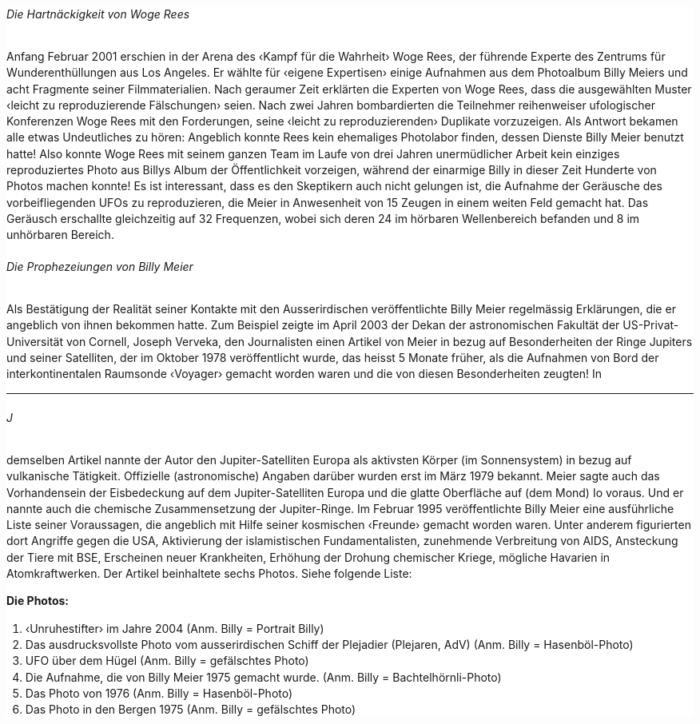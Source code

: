 ###### Die Hartnäckigkeit von Woge Rees

Anfang Februar 2001 erschien in der Arena des ‹Kampf für die Wahrheit› Woge Rees, der führende Experte des Zentrums für Wunderenthüllungen aus Los Angeles. Er wählte für ‹eigene Expertisen› einige Aufnahmen aus dem Photoalbum Billy Meiers und acht Fragmente seiner Filmmaterialien. Nach geraumer
Zeit erklärten die Experten von Woge Rees, dass die ausgewählten Muster ‹leicht zu reproduzierende Fälschungen› seien. Nach zwei Jahren bombardierten die Teilnehmer reihenweiser ufologischer Konferenzen
Woge Rees mit den Forderungen, seine ‹leicht zu reproduzierenden› Duplikate vorzuzeigen. Als Antwort
bekamen alle etwas Undeutliches zu hören: Angeblich konnte Rees kein ehemaliges Photolabor finden,
dessen Dienste Billy Meier benutzt hatte! Also konnte Woge Rees mit seinem ganzen Team im Laufe von
drei Jahren unermüdlicher Arbeit kein einziges reproduziertes Photo aus Billys Album der Öffentlichkeit
vorzeigen, während der einarmige Billy in dieser Zeit Hunderte von Photos machen konnte! Es ist interessant, dass es den Skeptikern auch nicht gelungen ist, die Aufnahme der Geräusche des vorbeifliegenden
UFOs zu reproduzieren, die Meier in Anwesenheit von 15 Zeugen in einem weiten Feld gemacht hat. Das
Geräusch erschallte gleichzeitig auf 32 Frequenzen, wobei sich deren 24 im hörbaren Wellenbereich befanden und 8 im unhörbaren Bereich.

###### Die Prophezeiungen von Billy Meier

Als Bestätigung der Realität seiner Kontakte mit den Ausserirdischen veröffentlichte Billy Meier regelmässig Erklärungen, die er angeblich von ihnen bekommen hatte. Zum Beispiel zeigte im April 2003 der Dekan der astronomischen Fakultät der US-Privat-Universität von Cornell, Joseph Verveka, den Journalisten
einen Artikel von Meier in bezug auf Besonderheiten der Ringe Jupiters und seiner Satelliten, der im Oktober 1978 veröffentlicht wurde, das heisst 5 Monate früher, als die Aufnahmen von Bord der interkontinentalen Raumsonde ‹Voyager› gemacht worden waren und die von diesen Besonderheiten zeugten! In


-----

###### J

demselben Artikel nannte der Autor den Jupiter-Satelliten Europa als aktivsten Körper (im Sonnensystem)
in bezug auf vulkanische Tätigkeit. Offizielle (astronomische) Angaben darüber wurden erst im März 1979
bekannt. Meier sagte auch das Vorhandensein der Eisbedeckung auf dem Jupiter-Satelliten Europa und
die glatte Oberfläche auf (dem Mond) Io voraus. Und er nannte auch die chemische Zusammensetzung
der Jupiter-Ringe. Im Februar 1995 veröffentlichte Billy Meier eine ausführliche Liste seiner Voraussagen,
die angeblich mit Hilfe seiner kosmischen ‹Freunde› gemacht worden waren. Unter anderem figurierten
dort Angriffe gegen die USA, Aktivierung der islamistischen Fundamentalisten, zunehmende Verbreitung
von AIDS, Ansteckung der Tiere mit BSE, Erscheinen neuer Krankheiten, Erhöhung der Drohung chemischer Kriege, mögliche Havarien in Atomkraftwerken. Der Artikel beinhaltete sechs Photos. Siehe folgende
Liste:

**Die Photos:**
1. ‹Unruhestifter› im Jahre 2004 (Anm. Billy = Portrait Billy)
2. Das ausdrucksvollste Photo vom ausserirdischen Schiff der Plejadier (Plejaren, AdV)
(Anm. Billy = Hasenböl-Photo)
3. UFO über dem Hügel (Anm. Billy = gefälschtes Photo)
4. Die Aufnahme, die von Billy Meier 1975 gemacht wurde. (Anm. Billy = Bachtelhörnli-Photo)
5. Das Photo von 1976 (Anm. Billy = Hasenböl-Photo)
6. Das Photo in den Bergen 1975 (Anm. Billy = gefälschtes Photo)
